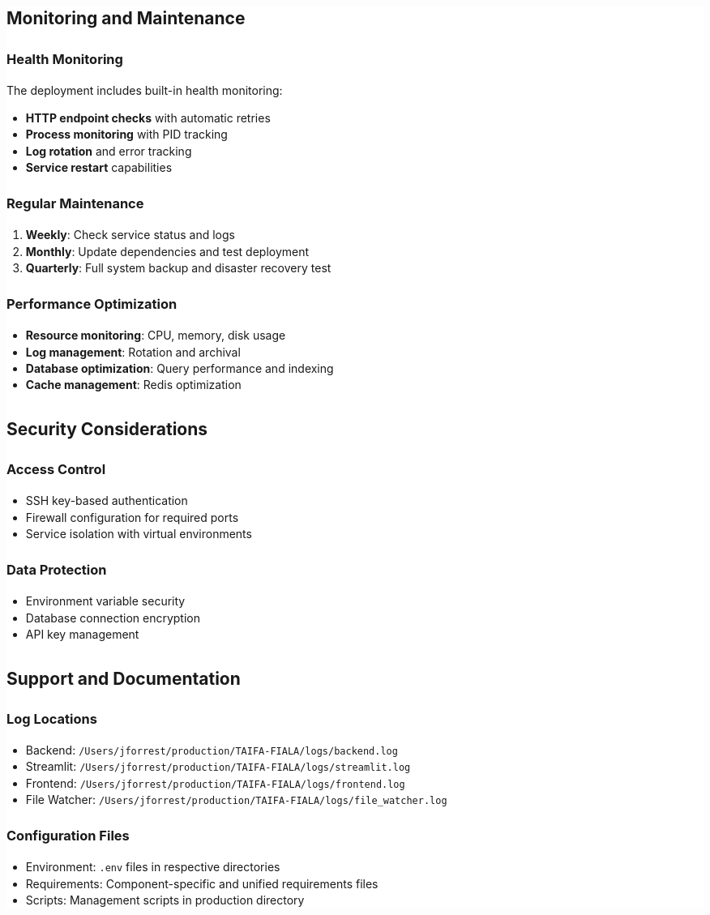 ## Monitoring and Maintenance

### Health Monitoring

The deployment includes built-in health monitoring:

- **HTTP endpoint checks** with automatic retries
- **Process monitoring** with PID tracking
- **Log rotation** and error tracking
- **Service restart** capabilities

### Regular Maintenance

1. **Weekly**: Check service status and logs
2. **Monthly**: Update dependencies and test deployment
3. **Quarterly**: Full system backup and disaster recovery test

### Performance Optimization

- **Resource monitoring**: CPU, memory, disk usage
- **Log management**: Rotation and archival
- **Database optimization**: Query performance and indexing
- **Cache management**: Redis optimization

## Security Considerations

### Access Control

- SSH key-based authentication
- Firewall configuration for required ports
- Service isolation with virtual environments

### Data Protection

- Environment variable security
- Database connection encryption
- API key management

## Support and Documentation

### Log Locations

- Backend: `/Users/jforrest/production/TAIFA-FIALA/logs/backend.log`
- Streamlit: `/Users/jforrest/production/TAIFA-FIALA/logs/streamlit.log`
- Frontend: `/Users/jforrest/production/TAIFA-FIALA/logs/frontend.log`
- File Watcher: `/Users/jforrest/production/TAIFA-FIALA/logs/file_watcher.log`

### Configuration Files

- Environment: `.env` files in respective directories
- Requirements: Component-specific and unified requirements files
- Scripts: Management scripts in production directory
